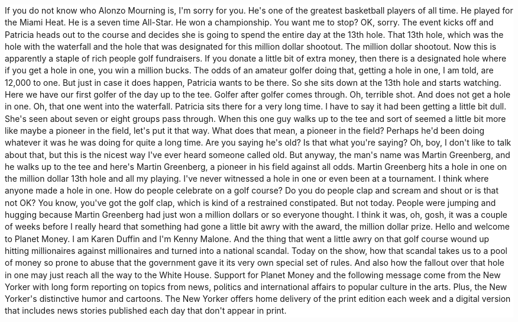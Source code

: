 If you do not know who Alonzo Mourning is, I'm sorry for you.
He's one of the greatest basketball players of all time.
He played for the Miami Heat.
He is a seven time All-Star.
He won a championship.
You want me to stop?
OK, sorry.
The event kicks off and Patricia heads out to the course and decides she is going to
spend the entire day at the 13th hole.
That 13th hole, which was the hole with the waterfall and the hole that was designated
for this million dollar shootout.
The million dollar shootout.
Now this is apparently a staple of rich people golf fundraisers.
If you donate a little bit of extra money, then there is a designated hole where if
you get a hole in one, you win a million bucks.
The odds of an amateur golfer doing that, getting a hole in one, I am told, are 12,000
to one.
But just in case it does happen, Patricia wants to be there.
So she sits down at the 13th hole and starts watching.
Here we have our first golfer of the day up to the tee.
Golfer after golfer comes through.
Oh, terrible shot.
And does not get a hole in one.
Oh, that one went into the waterfall.
Patricia sits there for a very long time.
I have to say it had been getting a little bit dull.
She's seen about seven or eight groups pass through.
When this one guy walks up to the tee and sort of seemed a little bit more like maybe
a pioneer in the field, let's put it that way.
What does that mean, a pioneer in the field?
Perhaps he'd been doing whatever it was he was doing for quite a long time.
Are you saying he's old?
Is that what you're saying?
Oh, boy, I don't like to talk about that, but this is the nicest way I've ever heard
someone called old.
But anyway, the man's name was Martin Greenberg, and he walks up to the tee and here's Martin
Greenberg, a pioneer in his field against all odds.
Martin Greenberg hits a hole in one on the million dollar 13th hole and all my
playing.
I've never witnessed a hole in one or even been at a tournament.
I think where anyone made a hole in one.
How do people celebrate on a golf course?
Do you do people clap and scream and shout or is that not OK?
You know, you've got the golf clap, which is kind of a restrained constipated.
But not today.
People were jumping and hugging because Martin Greenberg had just won a million
dollars or so everyone thought.
I think it was, oh, gosh, it was a couple of weeks before I really heard that
something had gone a little bit awry with the award, the million dollar prize.
Hello and welcome to Planet Money.
I am Karen Duffin and I'm Kenny Malone.
And the thing that went a little awry on that golf course wound up hitting
millionaires against millionaires and turned into a national scandal.
Today on the show, how that scandal takes us to a pool of money so prone to
abuse that the government gave it its very own special set of rules.
And also how the fallout over that hole in one may just reach all the way to
the White House.
Support for Planet Money and the following message come from the New
Yorker with long form reporting on topics from news, politics and
international affairs to popular culture in the arts.
Plus, the New Yorker's distinctive humor and cartoons.
The New Yorker offers home delivery of the print edition each week and a
digital version that includes news stories published each day that don't
appear in print.